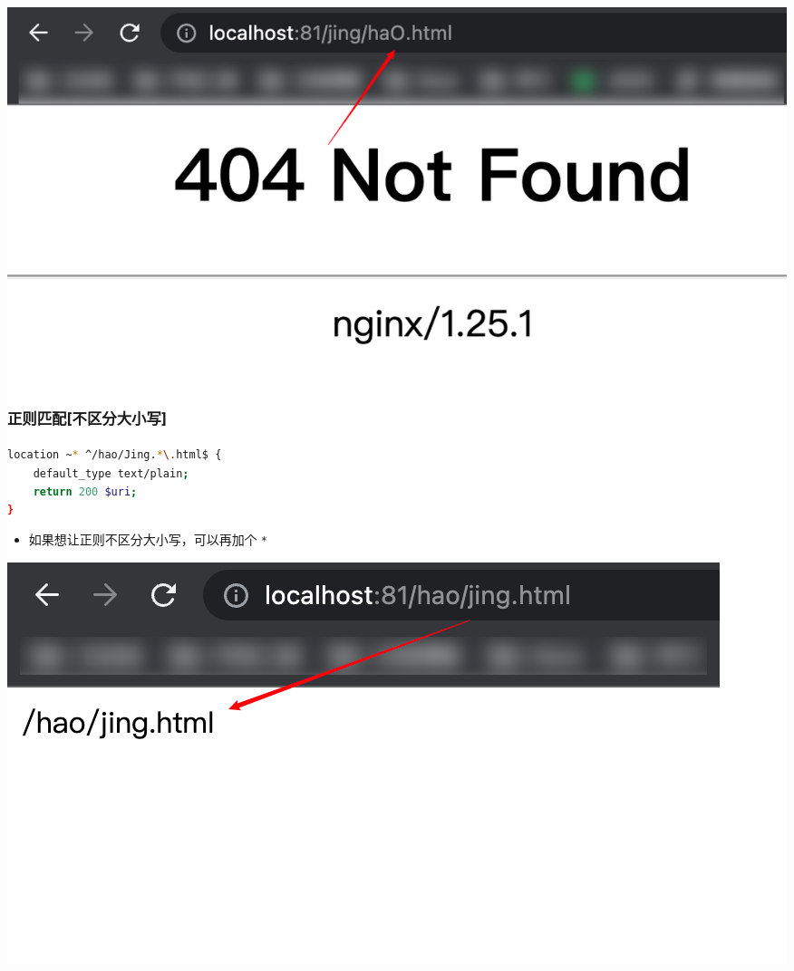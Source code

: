 ![Alt text](image-11.png)

### 正则匹配[不区分大小写]

```sh
location ~* ^/hao/Jing.*\.html$ {
    default_type text/plain;
    return 200 $uri;
}
```

- 如果想让正则不区分大小写，可以再加个 `*`

![Alt text](image-12.png)
